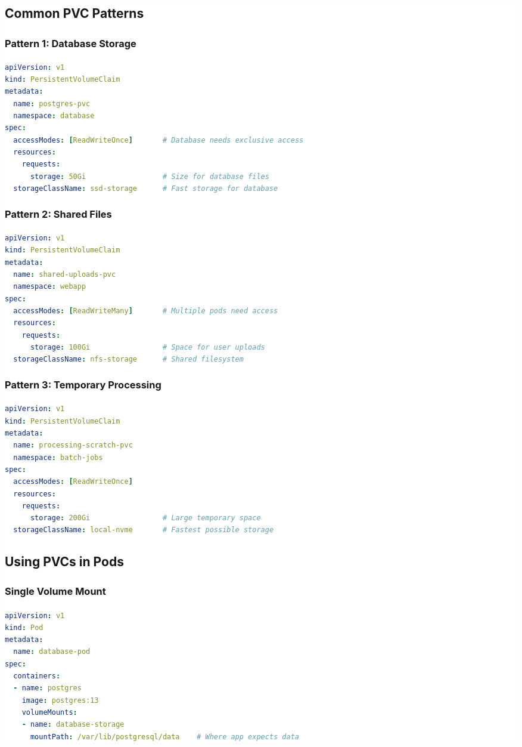 ## Common PVC Patterns

### Pattern 1: Database Storage
```yaml
apiVersion: v1
kind: PersistentVolumeClaim
metadata:
  name: postgres-pvc
  namespace: database
spec:
  accessModes: [ReadWriteOnce]       # Database needs exclusive access
  resources:
    requests:
      storage: 50Gi                  # Size for database files
  storageClassName: ssd-storage      # Fast storage for database
```

### Pattern 2: Shared Files
```yaml
apiVersion: v1
kind: PersistentVolumeClaim
metadata:
  name: shared-uploads-pvc
  namespace: webapp
spec:
  accessModes: [ReadWriteMany]       # Multiple pods need access
  resources:
    requests:
      storage: 100Gi                 # Space for user uploads
  storageClassName: nfs-storage      # Shared filesystem
```

### Pattern 3: Temporary Processing
```yaml
apiVersion: v1
kind: PersistentVolumeClaim
metadata:
  name: processing-scratch-pvc
  namespace: batch-jobs
spec:
  accessModes: [ReadWriteOnce]
  resources:
    requests:
      storage: 200Gi                 # Large temporary space
  storageClassName: local-nvme       # Fastest possible storage
```

## Using PVCs in Pods

### Single Volume Mount
```yaml
apiVersion: v1
kind: Pod
metadata:
  name: database-pod
spec:
  containers:
  - name: postgres
    image: postgres:13
    volumeMounts:
    - name: database-storage
      mountPath: /var/lib/postgresql/data    # Where app expects data
```